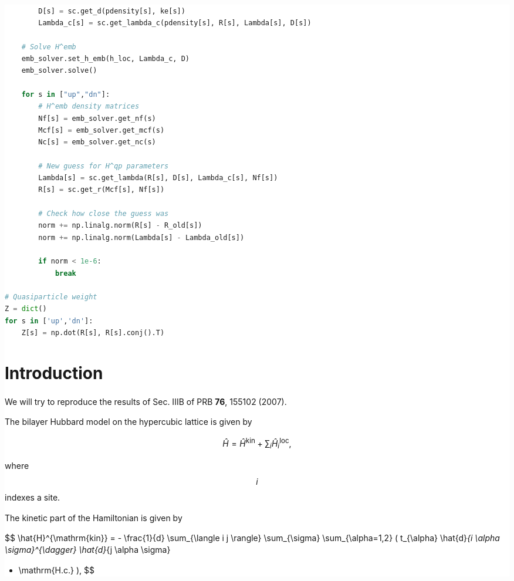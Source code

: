 ```python
        D[s] = sc.get_d(pdensity[s], ke[s])
        Lambda_c[s] = sc.get_lambda_c(pdensity[s], R[s], Lambda[s], D[s])

    # Solve H^emb
    emb_solver.set_h_emb(h_loc, Lambda_c, D)
    emb_solver.solve()

    for s in ["up","dn"]:
        # H^emb density matrices
        Nf[s] = emb_solver.get_nf(s)
        Mcf[s] = emb_solver.get_mcf(s)
        Nc[s] = emb_solver.get_nc(s)

        # New guess for H^qp parameters
        Lambda[s] = sc.get_lambda(R[s], D[s], Lambda_c[s], Nf[s])
        R[s] = sc.get_r(Mcf[s], Nf[s])

        # Check how close the guess was
        norm += np.linalg.norm(R[s] - R_old[s])
        norm += np.linalg.norm(Lambda[s] - Lambda_old[s])

        if norm < 1e-6:
            break
    
# Quasiparticle weight
Z = dict()
for s in ['up','dn']:
    Z[s] = np.dot(R[s], R[s].conj().T)
```

# Introduction

We will try to reproduce the results of Sec. IIIB of 
PRB **76**, 155102 (2007).

The bilayer Hubbard model on the hypercubic lattice is given by

$$
\hat{H} = \hat{H}^{\mathrm{kin}} + \sum_i \hat{H}_i^{\mathrm{loc}},
$$

where $$i$$ indexes a site.

The kinetic part of the Hamiltonian is given by

$$
\hat{H}^{\mathrm{kin}} = - \frac{1}{d} 
\sum_{\langle i j \rangle} \sum_{\sigma} \sum_{\alpha=1,2} 
( t_{\alpha} \hat{d}_{i \alpha \sigma}^{\dagger} \hat{d}_{j \alpha \sigma}
+ \mathrm{H.c.} ),
$$
